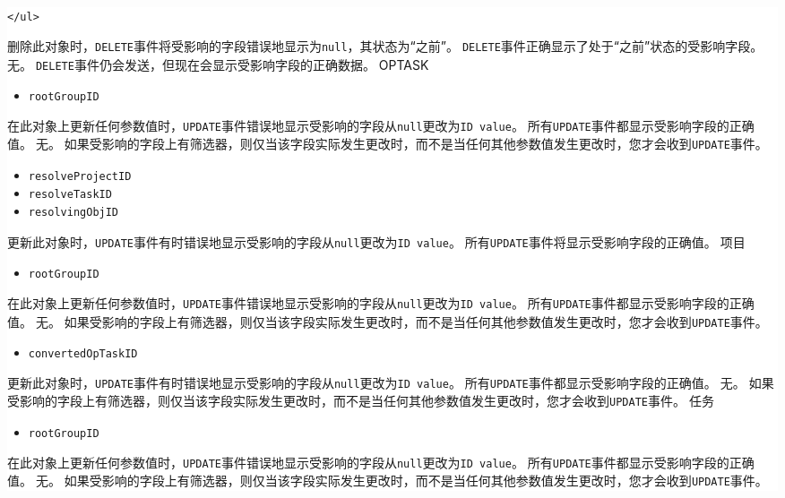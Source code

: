     </ul> 
   </td> 
   <td>删除此对象时，<code>DELETE</code>事件将受影响的字段错误地显示为<code>null</code>，其状态为“之前”。 </td> 
   <td><code>DELETE</code>事件正确显示了处于“之前”状态的受影响字段。</td> 
   <td>无。 <code>DELETE</code>事件仍会发送，但现在会显示受影响字段的正确数据。 </td> 
  </tr> 
  <tr> 
   <th rowspan="2">OPTASK</th> 
  <td>
    <ul>
     <li><code>rootGroupID</code></li>
    </ul> 
   </td> 
   <td>在此对象上更新任何参数值时，<code>UPDATE</code>事件错误地显示受影响的字段从<code>null</code>更改为<code>ID value</code>。 </td> 
   <td>所有<code>UPDATE</code>事件都显示受影响字段的正确值。</td> 
   <td>无。 如果受影响的字段上有筛选器，则仅当该字段实际发生更改时，而不是当任何其他参数值发生更改时，您才会收到<code>UPDATE</code>事件。
</td> 
  </tr> 
  <tr> 
  <td>
    <ul>
     <li><code>resolveProjectID</code></li>
     <li><code>resolveTaskID</code></li>
     <li><code>resolvingObjID</code></li>
    </ul> 
   </td> 
   <td>更新此对象时，<code>UPDATE</code>事件有时错误地显示受影响的字段从<code>null</code>更改为<code>ID value</code>。</td> 
   <td>所有<code>UPDATE</code>事件将显示受影响字段的正确值。    </td> 
   <td></td> 
  </tr> 
  <tr> 
   <th rowspan="2">项目</th> 
  <td>
    <ul>
     <li><code>rootGroupID</code></li>
    </ul> 
   <td>在此对象上更新任何参数值时，<code>UPDATE</code>事件错误地显示受影响的字段从<code>null</code>更改为<code>ID value</code>。 </td> 
   <td>所有<code>UPDATE</code>事件都显示受影响字段的正确值。</td> 
   <td>无。 如果受影响的字段上有筛选器，则仅当该字段实际发生更改时，而不是当任何其他参数值发生更改时，您才会收到<code>UPDATE</code>事件。
  </tr> 
  <tr> 
  <td>
    <ul>
     <li><code>convertedOpTaskID</code></li>
    </ul> 
   </td> 
   <td>更新此对象时，<code>UPDATE</code>事件有时错误地显示受影响的字段从<code>null</code>更改为<code>ID value</code>。</td> 
   <td>所有<code>UPDATE</code>事件都显示受影响字段的正确值。</td> 
   <td>无。 如果受影响的字段上有筛选器，则仅当该字段实际发生更改时，而不是当任何其他参数值发生更改时，您才会收到<code>UPDATE</code>事件。
  </tr> 
  <tr> 
   <th rowspan="2">任务</th> 
  <td>
    <ul>
     <li><code>rootGroupID</code></li>
    </ul> 
   </td> 
   <td>在此对象上更新任何参数值时，<code>UPDATE</code>事件错误地显示受影响的字段从<code>null</code>更改为<code>ID value</code>。 </td> 
   <td>所有<code>UPDATE</code>事件都显示受影响字段的正确值。</td> 
   <td>无。 如果受影响的字段上有筛选器，则仅当该字段实际发生更改时，而不是当任何其他参数值发生更改时，您才会收到<code>UPDATE</code>事件。
  </tr> 
  <tr> 
  <td>
    <ul>